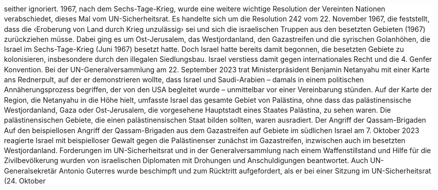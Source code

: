 seither ignoriert. 1967, nach dem Sechs-Tage-Krieg, wurde eine weitere wichtige Resolution der Vereinten Nationen verabschiedet, dieses Mal vom UN-Sicherheitsrat. Es handelte sich um die Resolution 242 vom 22. November 1967, die feststellt, dass die ‹Eroberung von Land durch Krieg unzulässig› sei und sich die israelischen Truppen aus den besetzten Gebieten (1967) zurückziehen müsse. Dabei ging es um Ost-Jerusalem, das Westjordanland, den Gazastreifen und die syrischen Golanhöhen, die Israel im Sechs-Tage-Krieg (Juni
1967) besetzt hatte. Doch Israel hatte bereits damit begonnen, die besetzten Gebiete zu kolonisieren, insbesondere durch den illegalen Siedlungsbau. Israel verstiess damit gegen internationales Recht und die 4. Genfer Konvention. Bei der UN-Generalversammlung am 22. September 2023 trat Ministerpräsident Benjamin Netanyahu mit einer Karte ans Rednerpult, auf der er demonstrieren wollte, dass Israel und Saudi-Arabien – damals in einem politischen Annäherungsprozess begriffen, der von den USA begleitet wurde – unmittelbar vor einer Vereinbarung stünden. Auf der Karte der Region, die Netanyahu in die Höhe hielt, umfasste Israel das gesamte Gebiet von Palästina, ohne dass das palästinensische Westjordanland, Gaza oder Ost-Jerusalem, die vorgesehene Hauptstadt eines Staates Palästina, zu sehen waren. Die palästinensischen Gebiete, die einen palästinensischen Staat bilden sollten, waren ausradiert. Der Angriff der Qassam-Brigaden Auf den beispiellosen Angriff der Qassam-Brigaden aus dem Gazastreifen auf Gebiete im südlichen Israel am 7. Oktober 2023 reagierte Israel mit beispielloser Gewalt gegen die Palästinenser zunächst im Gazastreifen, inzwischen auch im besetzten Westjordanland. Forderungen im UN-Sicherheitsrat und in der Generalversammlung nach einem Waffenstillstand und Hilfe für die Zivilbevölkerung wurden von israelischen Diplomaten mit Drohungen und Anschuldigungen beantwortet. Auch UN-Generalsekretär Antonio Guterres wurde beschimpft und zum Rücktritt aufgefordert, als er bei einer Sitzung im UN-Sicherheitsrat (24. Oktober